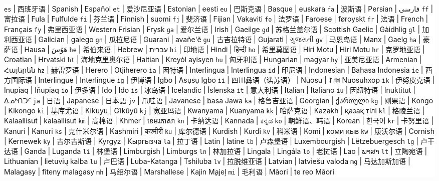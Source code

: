 `es` | 西班牙语      | Spanish             | Español
`et` | 爱沙尼亚语      | Estonian            | eesti
`eu` | 巴斯克语      | Basque              | euskara
`fa` | 波斯语      | Persian             | فارسی
`ff` | 富拉语      | Fula                | Fulfulde
`fi` | 芬兰语      | Finnish             | suomi
`fj` | 斐济语      | Fijian              | Vakaviti
`fo` | 法罗语      | Faroese             | føroyskt
`fr` | 法语      | French              | Français
`fy` | 弗里西亚语      | Western Frisian     | Frysk
`ga` | 爱尔兰语      | Irish               | Gaeilge
`gd` | 苏格兰盖尔语      | Scottish Gaelic     | Gàidhlig
`gl` | 加利西亚语      | Galician            | galego
`gn` | 瓜拉尼语      | Guarani            | avañe'ẽ
`gu` | 古吉拉特语      | Gujarati            | ગુજરાતી
`gv` | 马恩岛语      | Manx                | Gaelg
`ha` | 豪萨语      | Hausa               | هَوُسَ
`he` | 希伯来语      | Hebrew              | עברית
`hi` | 印地语      | Hindi               | हिन्दी
`ho` | 希里莫图语      | Hiri Motu           | Hiri Motu
`hr` | 克罗地亚语      | Croatian            | Hrvatski
`ht` | 海地克里奥尔语      | Haitian             | Kreyòl ayisyen
`hu` | 匈牙利语      | Hungarian           | magyar
`hy` | 亚美尼亚语      | Armenian            | Հայերեն
`hz` | 赫雷罗语      | Herero              | Otjiherero
`ia` | 因特语      | Interlingua         | Interlingua
`id` | 印尼语      | Indonesian          | Bahasa Indonesia
`ie` | 西方国际语      | Interlingue         | Interlingue
`ig` | 伊博语      | Igbo                | Asụsụ Igbo
`ii` | 四川彝语（诺苏语）      | Nuosu               | ꆈꌠ꒿ Nuosuhxop
`ik` | 伊努皮克语      | Inupiaq             | Iñupiaq
`io` | 伊多语      | Ido                 | Ido
`is` | 冰岛语      | Icelandic           | Íslenska
`it` | 意大利语      | Italian             | Italiano
`iu` | 因纽特语      | Inuktitut           | ᐃᓄᒃᑎᑐᑦ
`ja` | 日语      | Japanese            | 日本語
`jv` | 爪哇语      | Javanese            | basa Jawa
`ka` | 格鲁吉亚语      | Georgian            | ქართული
`kg` | 刚果语      | Kongo               | Kikongo
`ki` | 基库尤语      | Kikuyu              | Gĩkũyũ
`kj` | 宽亚玛语      | Kwanyama            | Kuanyama
`kk` | 哈萨克语      | Kazakh              | қазақ тілі
`kl` | 格陵兰语      | Kalaallisut         | kalaallisut
`km` | 高棉语      | Khmer               | ខេមរភាសា
`kn` | 卡纳达语      | Kannada             | ಕನ್ನಡ
`ko` | 朝鲜语、韩语      | Korean              | 한국어
`kr` | 卡努里语      | Kanuri              | Kanuri
`ks` | 克什米尔语      | Kashmiri            | कश्मीरी
`ku` | 库尔德语      | Kurdish             | Kurdî
`kv` | 科米语      | Komi                | коми кыв
`kw` | 康沃尔语      | Cornish             | Kernewek
`ky` | 吉尔吉斯语      | Kyrgyz              | Кыргызча
`la` | 拉丁语      | Latin               | latine
`lb` | 卢森堡语      | Luxembourgish       | Lëtzebuergesch
`lg` | 卢干达语      | Ganda               | Luganda
`li` | 林堡语       | Limburgish          | Limburgs
`ln` | 林加拉语       | Lingala             | Lingála
`lo` | 老挝语       | Lao                 | ພາສາ
`lt` | 立陶宛语       | Lithuanian          | lietuvių kalba
`lu` | 卢巴语       | Luba-Katanga        | Tshiluba
`lv` | 拉脱维亚语       | Latvian             | latviešu valoda
`mg` | 马达加斯加语       | Malagasy            | fiteny malagasy
`mh` | 马绍尔语       | Marshallese         | Kajin M̧ajeļ
`mi` | 毛利语       | Māori               | te reo Māori